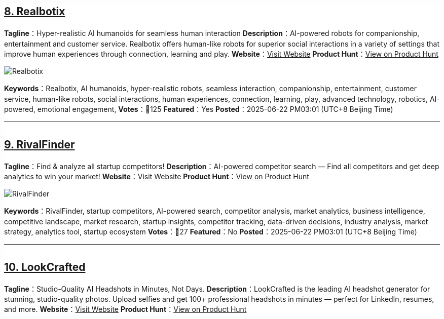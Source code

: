 
## [8. Realbotix](https://www.producthunt.com/posts/realbotix?utm_campaign=producthunt-api&utm_medium=api-v2&utm_source=Application%3A+phdata+%28ID%3A+183397%29)
**Tagline**：Hyper-realistic AI humanoids for seamless human interaction
**Description**：AI-powered robots for companionship, entertainment and customer service. Realbotix offers human-like robots for superior social interactions in a variety of settings that improve human experiences through connection, learning and play.
**Website**：[Visit Website](https://www.producthunt.com/r/FWHPKEZDQKPJAG?utm_campaign=producthunt-api&utm_medium=api-v2&utm_source=Application%3A+phdata+%28ID%3A+183397%29)
**Product Hunt**：[View on Product Hunt](https://www.producthunt.com/posts/realbotix?utm_campaign=producthunt-api&utm_medium=api-v2&utm_source=Application%3A+phdata+%28ID%3A+183397%29)

![Realbotix]()

**Keywords**：Realbotix, AI humanoids, hyper-realistic robots, seamless interaction, companionship, entertainment, customer service, human-like robots, social interactions, human experiences, connection, learning, play, advanced technology, robotics, AI-powered, emotional engagement,
**Votes**：🔺125
**Featured**：Yes
**Posted**：2025-06-22 PM03:01 (UTC+8 Beijing Time)

---

## [9. RivalFinder](https://www.producthunt.com/posts/rivalfinder?utm_campaign=producthunt-api&utm_medium=api-v2&utm_source=Application%3A+phdata+%28ID%3A+183397%29)
**Tagline**：Find & analyze all startup competitors!
**Description**：AI-powered competitor search — Find all competitors and get deep analytics to win your market!
**Website**：[Visit Website](https://www.producthunt.com/r/YAIWP5SYCNIYX3?utm_campaign=producthunt-api&utm_medium=api-v2&utm_source=Application%3A+phdata+%28ID%3A+183397%29)
**Product Hunt**：[View on Product Hunt](https://www.producthunt.com/posts/rivalfinder?utm_campaign=producthunt-api&utm_medium=api-v2&utm_source=Application%3A+phdata+%28ID%3A+183397%29)

![RivalFinder]()

**Keywords**：RivalFinder, startup competitors, AI-powered search, competitor analysis, market analytics, business intelligence, competitive landscape, market research, startup insights, competitor tracking, data-driven decisions, industry analysis, market strategy, analytics tool, startup ecosystem
**Votes**：🔺27
**Featured**：No
**Posted**：2025-06-22 PM03:01 (UTC+8 Beijing Time)

---

## [10. LookCrafted](https://www.producthunt.com/posts/lookcrafted?utm_campaign=producthunt-api&utm_medium=api-v2&utm_source=Application%3A+phdata+%28ID%3A+183397%29)
**Tagline**：Studio-Quality AI Headshots in Minutes, Not Days.
**Description**：LookCrafted is the leading AI headshot generator for stunning, studio-quality photos. Upload selfies and get 100+ professional headshots in minutes — perfect for LinkedIn, resumes, and more.
**Website**：[Visit Website](https://www.producthunt.com/r/YCUK3QGVG2EQOU?utm_campaign=producthunt-api&utm_medium=api-v2&utm_source=Application%3A+phdata+%28ID%3A+183397%29)
**Product Hunt**：[View on Product Hunt](https://www.producthunt.com/posts/lookcrafted?utm_campaign=producthunt-api&utm_medium=api-v2&utm_source=Application%3A+phdata+%28ID%3A+183397%29)
